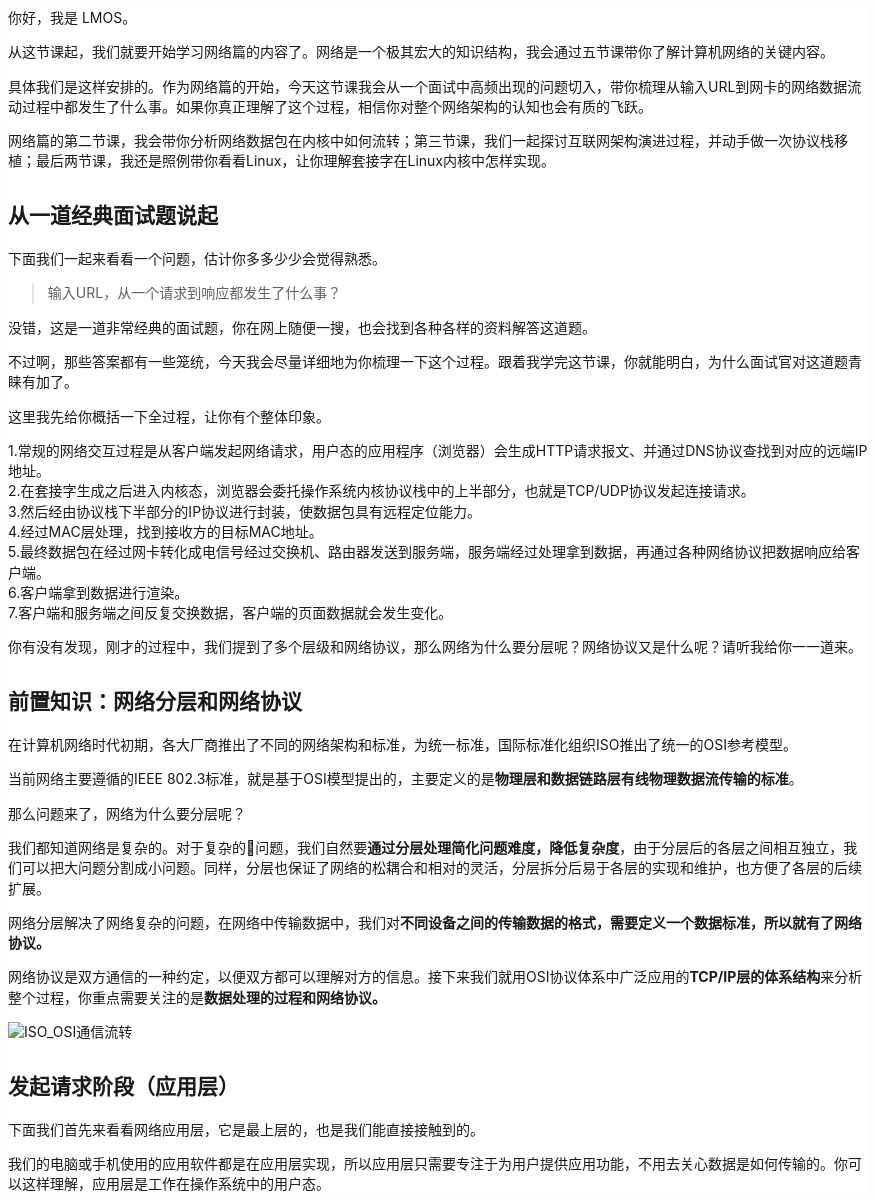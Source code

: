 你好，我是 LMOS。

从这节课起，我们就要开始学习网络篇的内容了。网络是一个极其宏大的知识结构，我会通过五节课带你了解计算机网络的关键内容。

具体我们是这样安排的。作为网络篇的开始，今天这节课我会从一个面试中高频出现的问题切入，带你梳理从输入URL到网卡的网络数据流动过程中都发生了什么事。如果你真正理解了这个过程，相信你对整个网络架构的认知也会有质的飞跃。

网络篇的第二节课，我会带你分析网络数据包在内核中如何流转；第三节课，我们一起探讨互联网架构演进过程，并动手做一次协议栈移植；最后两节课，我还是照例带你看看Linux，让你理解套接字在Linux内核中怎样实现。

## 从一道经典面试题说起

下面我们一起来看看一个问题，估计你多多少少会觉得熟悉。

> 输入URL，从一个请求到响应都发生了什么事？

没错，这是一道非常经典的面试题，你在网上随便一搜，也会找到各种各样的资料解答这道题。

不过啊，那些答案都有一些笼统，今天我会尽量详细地为你梳理一下这个过程。跟着我学完这节课，你就能明白，为什么面试官对这道题青睐有加了。

这里我先给你概括一下全过程，让你有个整体印象。

1.常规的网络交互过程是从客户端发起网络请求，用户态的应用程序（浏览器）会生成HTTP请求报文、并通过DNS协议查找到对应的远端IP地址。  
2.在套接字生成之后进入内核态，浏览器会委托操作系统内核协议栈中的上半部分，也就是TCP/UDP协议发起连接请求。  
3.然后经由协议栈下半部分的IP协议进行封装，使数据包具有远程定位能力。  
4.经过MAC层处理，找到接收方的目标MAC地址。  
5.最终数据包在经过网卡转化成电信号经过交换机、路由器发送到服务端，服务端经过处理拿到数据，再通过各种网络协议把数据响应给客户端。  
6.客户端拿到数据进行渲染。  
7.客户端和服务端之间反复交换数据，客户端的页面数据就会发生变化。



你有没有发现，刚才的过程中，我们提到了多个层级和网络协议，那么网络为什么要分层呢？网络协议又是什么呢？请听我给你一一道来。

## 前置知识：网络分层和网络协议

在计算机网络时代初期，各大厂商推出了不同的网络架构和标准，为统一标准，国际标准化组织ISO推出了统一的OSI参考模型。

当前网络主要遵循的IEEE 802.3标准，就是基于OSI模型提出的，主要定义的是**物理层和数据链路层有线物理数据流传输的标准**。

那么问题来了，网络为什么要分层呢？

我们都知道网络是复杂的。对于复杂的问题，我们自然要**通过分层处理简化问题难度，降低复杂度**，由于分层后的各层之间相互独立，我们可以把大问题分割成小问题。同样，分层也保证了网络的松耦合和相对的灵活，分层拆分后易于各层的实现和维护，也方便了各层的后续扩展。

网络分层解决了网络复杂的问题，在网络中传输数据中，我们对**不同设备之间的传输数据的格式，需要定义一个数据标准，所以就有了网络协议。**

网络协议是双方通信的一种约定，以便双方都可以理解对方的信息。接下来我们就用OSI协议体系中广泛应用的**TCP/IP层的体系结构**来分析整个过程，你重点需要关注的是**数据处理的过程和网络协议。**

![](https://static001.geekbang.org/resource/image/cd/f3/cd6fc0cb9f125242398bb98fde8c3ef3.jpg?wh=5005x2021 "ISO_OSI通信流转")

## 发起请求阶段（应用层）

下面我们首先来看看网络应用层，它是最上层的，也是我们能直接接触到的。

我们的电脑或⼿机使⽤的应⽤软件都是在应⽤层实现，所以应⽤层只需要专注于为⽤户提供应⽤功能，不⽤去关⼼数据是如何传输的。你可以这样理解，应⽤层是⼯作在操作系统中的⽤户态。
